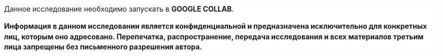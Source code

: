 Данное исследование необходимо запускать в **GOOGLE COLLAB**.

**Информация в данном исследовании является конфиденциальной и предназначена исключительно для конкретных лиц, которым оно адресовано. Перепечатка, распространение, передача исследования и всех материалов третьим лица запрещены без письменного разрешения автора.**
